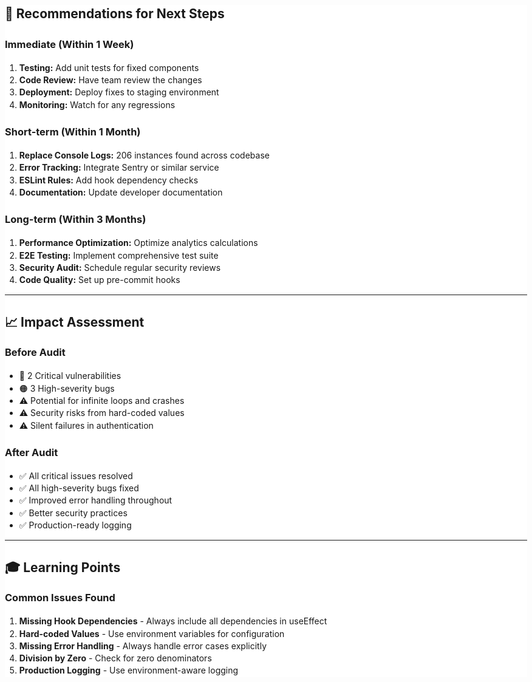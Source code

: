 
## 🚀 Recommendations for Next Steps

### Immediate (Within 1 Week)
1. **Testing:** Add unit tests for fixed components
2. **Code Review:** Have team review the changes
3. **Deployment:** Deploy fixes to staging environment
4. **Monitoring:** Watch for any regressions

### Short-term (Within 1 Month)
1. **Replace Console Logs:** 206 instances found across codebase
2. **Error Tracking:** Integrate Sentry or similar service
3. **ESLint Rules:** Add hook dependency checks
4. **Documentation:** Update developer documentation

### Long-term (Within 3 Months)
1. **Performance Optimization:** Optimize analytics calculations
2. **E2E Testing:** Implement comprehensive test suite
3. **Security Audit:** Schedule regular security reviews
4. **Code Quality:** Set up pre-commit hooks

---

## 📈 Impact Assessment

### Before Audit
- 🔴 2 Critical vulnerabilities
- 🟠 3 High-severity bugs
- ⚠️ Potential for infinite loops and crashes
- ⚠️ Security risks from hard-coded values
- ⚠️ Silent failures in authentication

### After Audit
- ✅ All critical issues resolved
- ✅ All high-severity bugs fixed
- ✅ Improved error handling throughout
- ✅ Better security practices
- ✅ Production-ready logging

---

## 🎓 Learning Points

### Common Issues Found
1. **Missing Hook Dependencies** - Always include all dependencies in useEffect
2. **Hard-coded Values** - Use environment variables for configuration
3. **Missing Error Handling** - Always handle error cases explicitly
4. **Division by Zero** - Check for zero denominators
5. **Production Logging** - Use environment-aware logging
